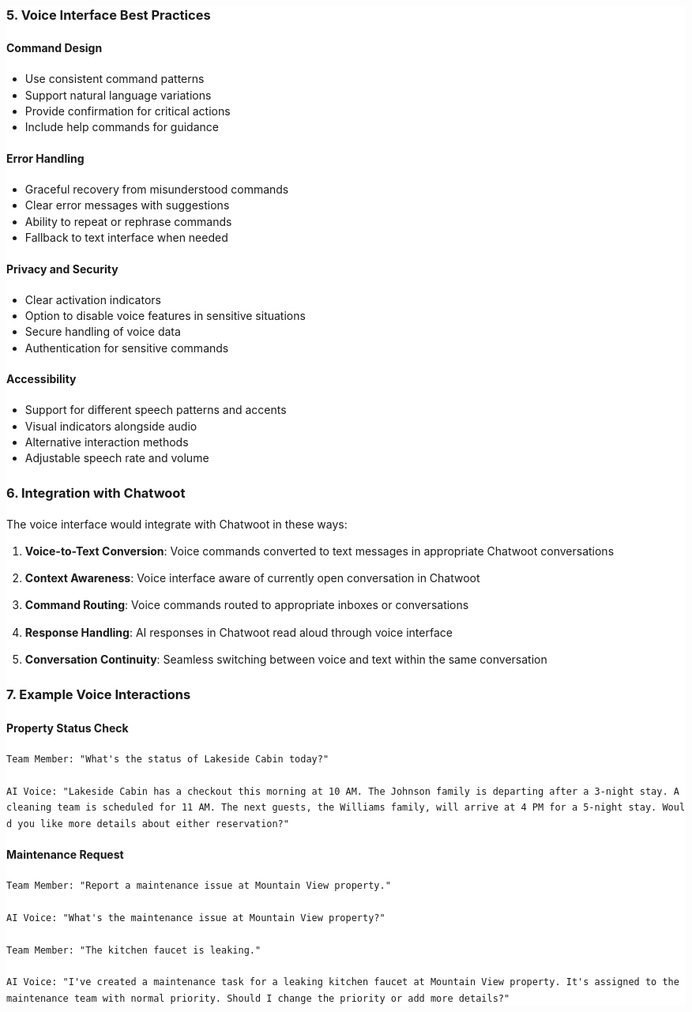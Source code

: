 ### 5. Voice Interface Best Practices

#### Command Design
- Use consistent command patterns
- Support natural language variations
- Provide confirmation for critical actions
- Include help commands for guidance

#### Error Handling
- Graceful recovery from misunderstood commands
- Clear error messages with suggestions
- Ability to repeat or rephrase commands
- Fallback to text interface when needed

#### Privacy and Security
- Clear activation indicators
- Option to disable voice features in sensitive situations
- Secure handling of voice data
- Authentication for sensitive commands

#### Accessibility
- Support for different speech patterns and accents
- Visual indicators alongside audio
- Alternative interaction methods
- Adjustable speech rate and volume

### 6. Integration with Chatwoot

The voice interface would integrate with Chatwoot in these ways:

1. **Voice-to-Text Conversion**: Voice commands converted to text messages in appropriate Chatwoot conversations

2. **Context Awareness**: Voice interface aware of currently open conversation in Chatwoot

3. **Command Routing**: Voice commands routed to appropriate inboxes or conversations

4. **Response Handling**: AI responses in Chatwoot read aloud through voice interface

5. **Conversation Continuity**: Seamless switching between voice and text within the same conversation

### 7. Example Voice Interactions

#### Property Status Check
```
Team Member: "What's the status of Lakeside Cabin today?"

AI Voice: "Lakeside Cabin has a checkout this morning at 10 AM. The Johnson family is departing after a 3-night stay. A cleaning team is scheduled for 11 AM. The next guests, the Williams family, will arrive at 4 PM for a 5-night stay. Would you like more details about either reservation?"
```

#### Maintenance Request
```
Team Member: "Report a maintenance issue at Mountain View property."

AI Voice: "What's the maintenance issue at Mountain View property?"

Team Member: "The kitchen faucet is leaking."

AI Voice: "I've created a maintenance task for a leaking kitchen faucet at Mountain View property. It's assigned to the maintenance team with normal priority. Should I change the priority or add more details?"
```
